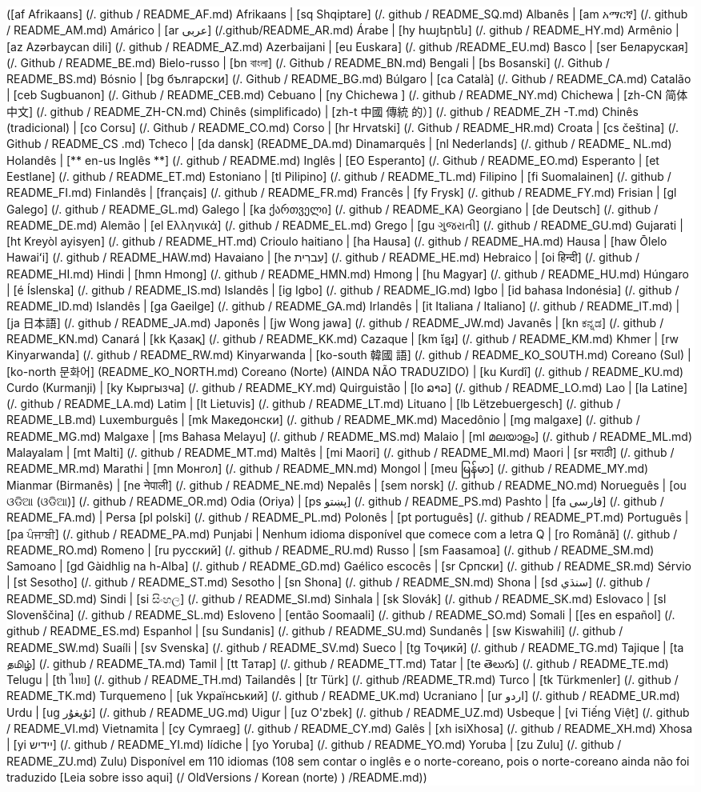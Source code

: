 ([af Afrikaans] (/. github / README_AF.md) Afrikaans | [sq Shqiptare] (/. github / README_SQ.md) Albanês | [am አማርኛ] (/. github / README_AM.md) Amárico | [ar عربى] (/.github/README_AR.md) Árabe | [hy հայերեն] (/. github / README_HY.md) Armênio | [az Azərbaycan dili] (/. github / README_AZ.md) Azerbaijani | [eu Euskara] (/. github /README_EU.md) Basco | [ser Беларуская] (/. Github / README_BE.md) Bielo-russo | [bn বাংলা] (/. Github / README_BN.md) Bengali | [bs Bosanski] (/. Github / README_BS.md) Bósnio | [bg български] (/. Github / README_BG.md) Búlgaro | [ca Català] (/. Github / README_CA.md) Catalão | [ceb Sugbuanon] (/. Github / README_CEB.md) Cebuano | [ny Chichewa ] (/. github / README_NY.md) Chichewa | [zh-CN 简体 中文] (/. github / README_ZH-CN.md) Chinês (simplificado) | [zh-t 中國 傳統 的）] (/. github / README_ZH -T.md) Chinês (tradicional) | [co Corsu] (/. Github / README_CO.md) Corso | [hr Hrvatski] (/. Github / README_HR.md) Croata | [cs čeština] (/. Github / README_CS .md) Tcheco | [da dansk] (README_DA.md) Dinamarquês | [nl Nederlands] (/. github / README_ NL.md) Holandês | [** en-us Inglês **] (/. github / README.md) Inglês | [EO Esperanto] (/. Github / README_EO.md) Esperanto | [et Eestlane] (/. github / README_ET.md) Estoniano | [tl Pilipino] (/. github / README_TL.md) Filipino | [fi Suomalainen] (/. github / README_FI.md) Finlandês | [français] (/. github / README_FR.md) Francês | [fy Frysk] (/. github / README_FY.md) Frisian | [gl Galego] (/. github / README_GL.md) Galego | [ka ქართველი] (/. github / README_KA) Georgiano | [de Deutsch] (/. github / README_DE.md) Alemão | [el Ελληνικά] (/. github / README_EL.md) Grego | [gu ગુજરાતી] (/. github / README_GU.md) Gujarati | [ht Kreyòl ayisyen] (/. github / README_HT.md) Crioulo haitiano | [ha Hausa] (/. github / README_HA.md) Hausa | [haw Ōlelo Hawaiʻi] (/. github / README_HAW.md) Havaiano | [he עִברִית] (/. github / README_HE.md) Hebraico | [oi हिन्दी] (/. github / README_HI.md) Hindi | [hmn Hmong] (/. github / README_HMN.md) Hmong | [hu Magyar] (/. github / README_HU.md) Húngaro | [é Íslenska] (/. github / README_IS.md) Islandês | [ig Igbo] (/. github / README_IG.md) Igbo | [id bahasa Indonésia] (/. github / README_ID.md) Islandês | [ga Gaeilge] (/. github / README_GA.md) Irlandês | [it Italiana / Italiano] (/. github / README_IT.md) | [ja 日本語] (/. github / README_JA.md) Japonês | [jw Wong jawa] (/. github / README_JW.md) Javanês | [kn ಕನ್ನಡ] (/. github / README_KN.md) Canará | [kk Қазақ] (/. github / README_KK.md) Cazaque | [km ខ្មែរ] (/. github / README_KM.md) Khmer | [rw Kinyarwanda] (/. github / README_RW.md) Kinyarwanda | [ko-south 韓國 語] (/. github / README_KO_SOUTH.md) Coreano (Sul) | [ko-north 문화어] (README_KO_NORTH.md) Coreano (Norte) (AINDA NÃO TRADUZIDO) | [ku Kurdî] (/. github / README_KU.md) Curdo (Kurmanji) | [ky Кыргызча] (/. github / README_KY.md) Quirguistão | [lo ລາວ] (/. github / README_LO.md) Lao | [la Latine] (/. github / README_LA.md) Latim | [lt Lietuvis] (/. github / README_LT.md) Lituano | [lb Lëtzebuergesch] (/. github / README_LB.md) Luxemburguês | [mk Македонски] (/. github / README_MK.md) Macedônio | [mg malgaxe] (/. github / README_MG.md) Malgaxe | [ms Bahasa Melayu] (/. github / README_MS.md) Malaio | [ml മലയാളം] (/. github / README_ML.md) Malayalam | [mt Malti] (/. github / README_MT.md) Maltês | [mi Maori] (/. github / README_MI.md) Maori | [sr मराठी] (/. github / README_MR.md) Marathi | [mn Монгол] (/. github / README_MN.md) Mongol | [meu မြန်မာ] (/. github / README_MY.md) Mianmar (Birmanês) | [ne नेपाली] (/. github / README_NE.md) Nepalês | [sem norsk] (/. github / README_NO.md) Norueguês | [ou ଓଡିଆ (ଓଡିଆ)] (/. github / README_OR.md) Odia (Oriya) | [ps پښتو] (/. github / README_PS.md) Pashto | [fa فارسی] (/. github / README_FA.md) | Persa [pl polski] (/. github / README_PL.md) Polonês | [pt português] (/. github / README_PT.md) Português | [pa ਪੰਜਾਬੀ] (/. github / README_PA.md) Punjabi | Nenhum idioma disponível que comece com a letra Q | [ro Română] (/. github / README_RO.md) Romeno | [ru русский] (/. github / README_RU.md) Russo | [sm Faasamoa] (/. github / README_SM.md) Samoano | [gd Gàidhlig na h-Alba] (/. github / README_GD.md) Gaélico escocês | [sr Српски] (/. github / README_SR.md) Sérvio | [st Sesotho] (/. github / README_ST.md) Sesotho | [sn Shona] (/. github / README_SN.md) Shona | [sd سنڌي] (/. github / README_SD.md) Sindi | [si සිංහල] (/. github / README_SI.md) Sinhala | [sk Slovák] (/. github / README_SK.md) Eslovaco | [sl Slovenščina] (/. github / README_SL.md) Esloveno | [então Soomaali] (/. github / README_SO.md) Somali | [[es en español] (/. github / README_ES.md) Espanhol | [su Sundanis] (/. github / README_SU.md) Sundanês | [sw Kiswahili] (/. github / README_SW.md) Suaíli | [sv Svenska] (/. github / README_SV.md) Sueco | [tg Тоҷикӣ] (/. github / README_TG.md) Tajique | [ta தமிழ்] (/. github / README_TA.md) Tamil | [tt Татар] (/. github / README_TT.md) Tatar | [te తెలుగు] (/. github / README_TE.md) Telugu | [th ไทย] (/. github / README_TH.md) Tailandês | [tr Türk] (/. github /README_TR.md) Turco | [tk Türkmenler] (/. github / README_TK.md) Turquemeno | [uk Український] (/. github / README_UK.md) Ucraniano | [ur اردو] (/. github / README_UR.md) Urdu | [ug ئۇيغۇر] (/. github / README_UG.md) Uigur | [uz O'zbek] (/. github / README_UZ.md) Usbeque | [vi Tiếng Việt] (/. github / README_VI.md) Vietnamita | [cy Cymraeg] (/. github / README_CY.md) Galês | [xh isiXhosa] (/. github / README_XH.md) Xhosa | [yi יידיש] (/. github / README_YI.md) Iídiche | [yo Yoruba] (/. github / README_YO.md) Yoruba | [zu Zulu] (/. github / README_ZU.md) Zulu) Disponível em 110 idiomas (108 sem contar o inglês e o norte-coreano, pois o norte-coreano ainda não foi traduzido [Leia sobre isso aqui] (/ OldVersions / Korean (norte) ) /README.md))

